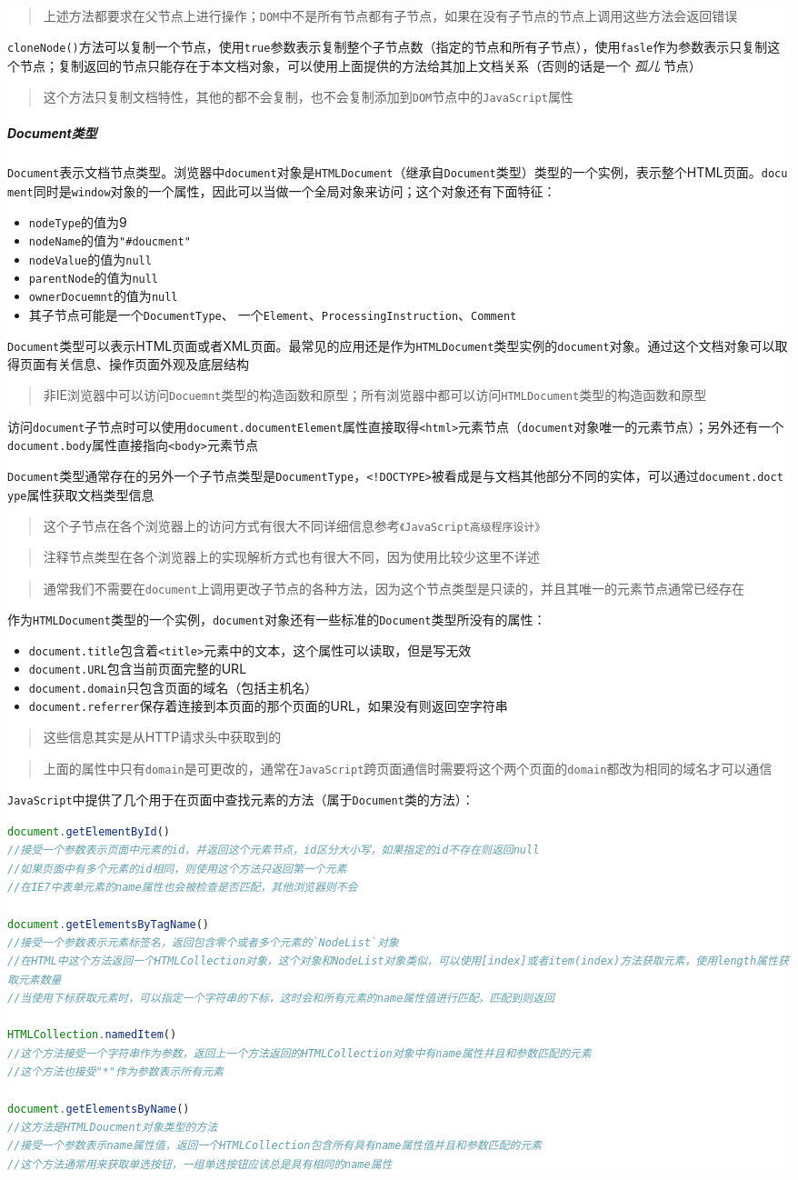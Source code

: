 > 上述方法都要求在父节点上进行操作；`DOM`中不是所有节点都有子节点，如果在没有子节点的节点上调用这些方法会返回错误

`cloneNode()`方法可以复制一个节点，使用`true`参数表示复制整个子节点数（指定的节点和所有子节点），使用`fasle`作为参数表示只复制这个节点；复制返回的节点只能存在于本文档对象，可以使用上面提供的方法给其加上文档关系（否则的话是一个 *孤儿* 节点）

> 这个方法只复制文档特性，其他的都不会复制，也不会复制添加到`DOM`节点中的`JavaScript`属性

##### Document类型

`Document`表示文档节点类型。浏览器中`document`对象是`HTMLDocument`（继承自`Document`类型）类型的一个实例，表示整个HTML页面。`document`同时是`window`对象的一个属性，因此可以当做一个全局对象来访问；这个对象还有下面特征：

*   `nodeType`的值为9
*   `nodeName`的值为`"#doucment"`
*   `nodeValue`的值为`null`
*   `parentNode`的值为`null`
*   `ownerDocuemnt`的值为`null`
*   其子节点可能是一个`DocumentType`、 一个`Element`、`ProcessingInstruction`、`Comment` 

`Document`类型可以表示HTML页面或者XML页面。最常见的应用还是作为`HTMLDocument`类型实例的`document`对象。通过这个文档对象可以取得页面有关信息、操作页面外观及底层结构

> 非IE浏览器中可以访问`Docuemnt`类型的构造函数和原型；所有浏览器中都可以访问`HTMLDocument`类型的构造函数和原型

访问`document`子节点时可以使用`document.documentElement`属性直接取得`<html>`元素节点（`document`对象唯一的元素节点）；另外还有一个`document.body`属性直接指向`<body>`元素节点

`Document`类型通常存在的另外一个子节点类型是`DocumentType`，`<!DOCTYPE>`被看成是与文档其他部分不同的实体，可以通过`document.doctype`属性获取文档类型信息

> 这个子节点在各个浏览器上的访问方式有很大不同详细信息参考`《JavaScript高级程序设计》`

> 注释节点类型在各个浏览器上的实现解析方式也有很大不同，因为使用比较少这里不详述

> 通常我们不需要在`document`上调用更改子节点的各种方法，因为这个节点类型是只读的，并且其唯一的元素节点通常已经存在

作为`HTMLDocument`类型的一个实例，`document`对象还有一些标准的`Document`类型所没有的属性：

*   `document.title`包含着`<title>`元素中的文本，这个属性可以读取，但是写无效
*   `document.URL`包含当前页面完整的URL
*   `document.domain`只包含页面的域名（包括主机名）
*   `document.referrer`保存着连接到本页面的那个页面的URL，如果没有则返回空字符串

> 这些信息其实是从HTTP请求头中获取到的

> 上面的属性中只有`domain`是可更改的，通常在`JavaScript`跨页面通信时需要将这个两个页面的`domain`都改为相同的域名才可以通信

`JavaScript`中提供了几个用于在页面中查找元素的方法（属于`Document`类的方法）：

```javascript
document.getElementById()
//接受一个参数表示页面中元素的id，并返回这个元素节点，id区分大小写，如果指定的id不存在则返回null
//如果页面中有多个元素的id相同，则使用这个方法只返回第一个元素
//在IE7中表单元素的name属性也会被检查是否匹配，其他浏览器则不会

document.getElementsByTagName()
//接受一个参数表示元素标签名，返回包含零个或者多个元素的`NodeList`对象
//在HTML中这个方法返回一个HTMLCollection对象，这个对象和NodeList对象类似，可以使用[index]或者item(index)方法获取元素，使用length属性获取元素数量
//当使用下标获取元素时，可以指定一个字符串的下标，这时会和所有元素的name属性值进行匹配，匹配到则返回

HTMLCollection.namedItem()
//这个方法接受一个字符串作为参数，返回上一个方法返回的HTMLCollection对象中有name属性并且和参数匹配的元素
//这个方法也接受"*"作为参数表示所有元素

document.getElementsByName()
//这方法是HTMLDoucment对象类型的方法
//接受一个参数表示name属性值，返回一个HTMLCollection包含所有具有name属性值并且和参数匹配的元素
//这个方法通常用来获取单选按钮，一组单选按钮应该总是具有相同的name属性
```
